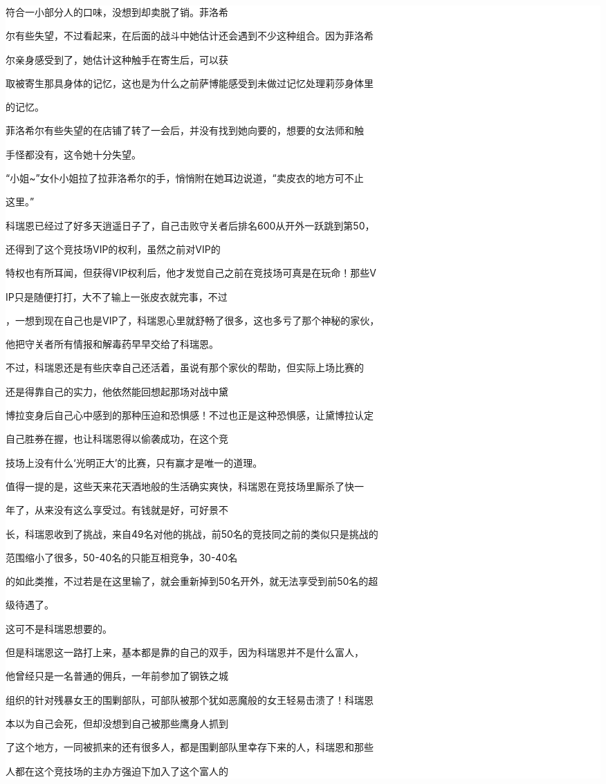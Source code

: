 符合一小部分人的口味，没想到却卖脱了销。菲洛希

尔有些失望，不过看起来，在后面的战斗中她估计还会遇到不少这种组合。因为菲洛希

尔亲身感受到了，她估计这种触手在寄生后，可以获

取被寄生那具身体的记忆，这也是为什么之前萨博能感受到未做过记忆处理莉莎身体里

的记忆。

菲洛希尔有些失望的在店铺了转了一会后，并没有找到她向要的，想要的女法师和触

手怪都没有，这令她十分失望。

“小姐~”女仆小姐拉了拉菲洛希尔的手，悄悄附在她耳边说道，“卖皮衣的地方可不止

这里。”

科瑞恩已经过了好多天逍遥日子了，自己击败守关者后排名600从开外一跃跳到第50，

还得到了这个竞技场VIP的权利，虽然之前对VIP的

特权也有所耳闻，但获得VIP权利后，他才发觉自己之前在竞技场可真是在玩命！那些V

IP只是随便打打，大不了输上一张皮衣就完事，不过

，一想到现在自己也是VIP了，科瑞恩心里就舒畅了很多，这也多亏了那个神秘的家伙，

他把守关者所有情报和解毒药早早交给了科瑞恩。

不过，科瑞恩还是有些庆幸自己还活着，虽说有那个家伙的帮助，但实际上场比赛的

还是得靠自己的实力，他依然能回想起那场对战中黛

博拉变身后自己心中感到的那种压迫和恐惧感！不过也正是这种恐惧感，让黛博拉认定

自己胜券在握，也让科瑞恩得以偷袭成功，在这个竞

技场上没有什么‘光明正大’的比赛，只有赢才是唯一的道理。

值得一提的是，这些天来花天酒地般的生活确实爽快，科瑞恩在竞技场里厮杀了快一

年了，从来没有这么享受过。有钱就是好，可好景不

长，科瑞恩收到了挑战，来自49名对他的挑战，前50名的竞技同之前的类似只是挑战的

范围缩小了很多，50-40名的只能互相竞争，30-40名

的如此类推，不过若是在这里输了，就会重新掉到50名开外，就无法享受到前50名的超

级待遇了。

这可不是科瑞恩想要的。

但是科瑞恩这一路打上来，基本都是靠的自己的双手，因为科瑞恩并不是什么富人，

他曾经只是一名普通的佣兵，一年前参加了钢铁之城

组织的针对残暴女王的围剿部队，可部队被那个犹如恶魔般的女王轻易击溃了！科瑞恩

本以为自己会死，但却没想到自己被那些鹰身人抓到

了这个地方，一同被抓来的还有很多人，都是围剿部队里幸存下来的人，科瑞恩和那些

人都在这个竞技场的主办方强迫下加入了这个富人的
